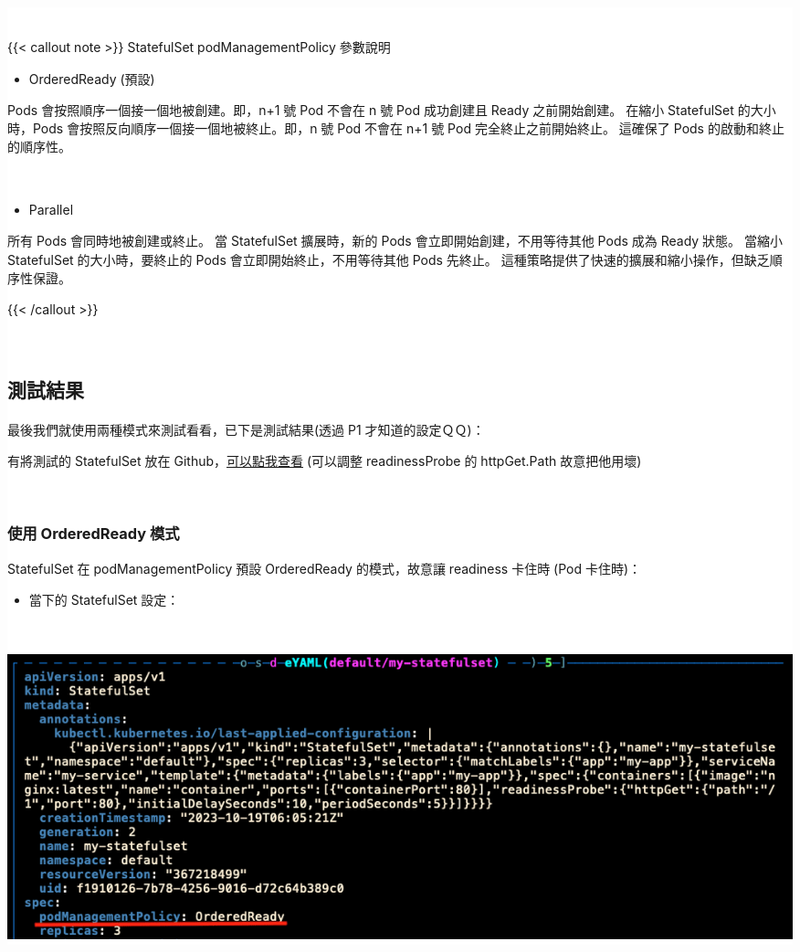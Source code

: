 <br>

{{< callout note >}}
StatefulSet podManagementPolicy 參數說明

- OrderedReady (預設)

Pods 會按照順序一個接一個地被創建。即，n+1 號 Pod 不會在 n 號 Pod 成功創建且 Ready 之前開始創建。
在縮小 StatefulSet 的大小時，Pods 會按照反向順序一個接一個地被終止。即，n 號 Pod 不會在 n+1 號 Pod 完全終止之前開始終止。
這確保了 Pods 的啟動和終止的順序性。

<br>

- Parallel

所有 Pods 會同時地被創建或終止。
當 StatefulSet 擴展時，新的 Pods 會立即開始創建，不用等待其他 Pods 成為 Ready 狀態。
當縮小 StatefulSet 的大小時，要終止的 Pods 會立即開始終止，不用等待其他 Pods 先終止。
這種策略提供了快速的擴展和縮小操作，但缺乏順序性保證。

{{< /callout >}}

<br>

## 測試結果

最後我們就使用兩種模式來測試看看，已下是測試結果(透過 P1 才知道的設定ＱＱ)：

有將測試的 StatefulSet 放在 Github，[可以點我查看](https://github.com/880831ian/k8s-statefulset-podmanagementpolicy) (可以調整 readinessProbe 的 httpGet.Path 故意把他用壞)

<br>

### 使用 OrderedReady 模式

StatefulSet 在 podManagementPolicy 預設 OrderedReady 的模式，故意讓 readiness 卡住時 (Pod 卡住時)：

- 當下的 StatefulSet 設定：

<br>

![](/kubernetes/k8s-statefulset-podmanagementpolicy/1.png "StatefulSet 設定")
